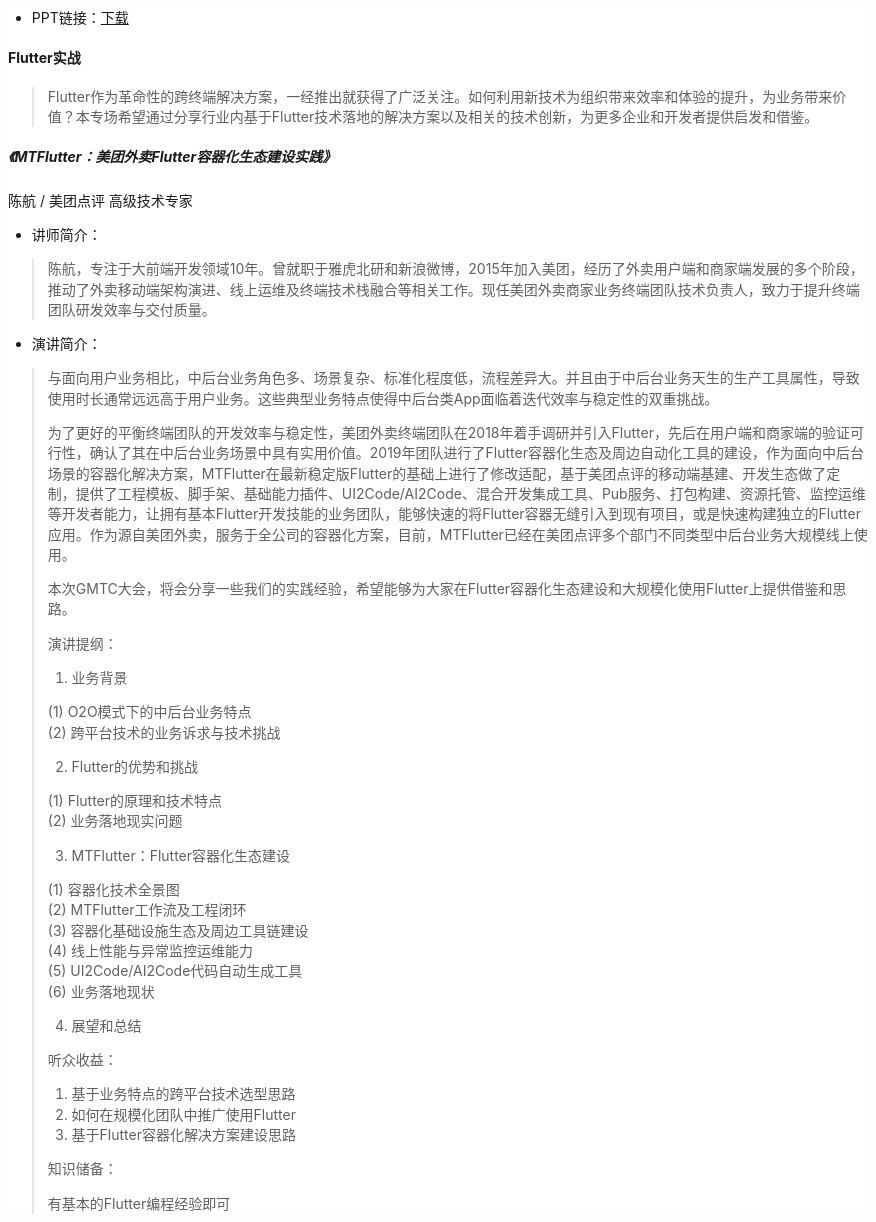 - PPT链接：[下载](http://ppt.geekbang.org/slide/download?cid=55&pid=2768)



#### Flutter实战 
> Flutter作为革命性的跨终端解决方案，一经推出就获得了广泛关注。如何利用新技术为组织带来效率和体验的提升，为业务带来价值？本专场希望通过分享行业内基于Flutter技术落地的解决方案以及相关的技术创新，为更多企业和开发者提供启发和借鉴。
>

##### 《MTFlutter：美团外卖Flutter容器化生态建设实践》
 陈航 / 美团点评 高级技术专家
- 讲师简介：
> 陈航，专注于大前端开发领域10年。曾就职于雅虎北研和新浪微博，2015年加入美团，经历了外卖用户端和商家端发展的多个阶段，推动了外卖移动端架构演进、线上运维及终端技术栈融合等相关工作。现任美团外卖商家业务终端团队技术负责人，致力于提升终端团队研发效率与交付质量。
>

- 演讲简介：
> 与面向用户业务相比，中后台业务角色多、场景复杂、标准化程度低，流程差异大。并且由于中后台业务天生的生产工具属性，导致使用时长通常远远高于用户业务。这些典型业务特点使得中后台类App面临着迭代效率与稳定性的双重挑战。
>
>为了更好的平衡终端团队的开发效率与稳定性，美团外卖终端团队在2018年着手调研并引入Flutter，先后在用户端和商家端的验证可行性，确认了其在中后台业务场景中具有实用价值。2019年团队进行了Flutter容器化生态及周边自动化工具的建设，作为面向中后台场景的容器化解决方案，MTFlutter在最新稳定版Flutter的基础上进行了修改适配，基于美团点评的移动端基建、开发生态做了定制，提供了工程模板、脚手架、基础能力插件、UI2Code/AI2Code、混合开发集成工具、Pub服务、打包构建、资源托管、监控运维等开发者能力，让拥有基本Flutter开发技能的业务团队，能够快速的将Flutter容器无缝引入到现有项目，或是快速构建独立的Flutter应用。作为源自美团外卖，服务于全公司的容器化方案，目前，MTFlutter已经在美团点评多个部门不同类型中后台业务大规模线上使用。
>
>本次GMTC大会，将会分享一些我们的实践经验，希望能够为大家在Flutter容器化生态建设和大规模化使用Flutter上提供借鉴和思路。
>
>演讲提纲：
>
>1.  业务背景
>
>(1)  O2O模式下的中后台业务特点<br />
>(2)  跨平台技术的业务诉求与技术挑战
>
>2.  Flutter的优势和挑战
>
>(1)  Flutter的原理和技术特点<br />
>(2)  业务落地现实问题
>
>3.  MTFlutter：Flutter容器化生态建设
>
>(1)  容器化技术全景图<br />
>(2)  MTFlutter工作流及工程闭环<br />
>(3)  容器化基础设施生态及周边工具链建设<br />
>(4)  线上性能与异常监控运维能力<br />
>(5)  UI2Code/AI2Code代码自动生成工具<br />
>(6)  业务落地现状
>
>4.  展望和总结
>
>听众收益：
>
>1.  基于业务特点的跨平台技术选型思路<br />
>2.  如何在规模化团队中推广使用Flutter<br />
>3.  基于Flutter容器化解决方案建设思路
>
>知识储备：
>
>有基本的Flutter编程经验即可
>
